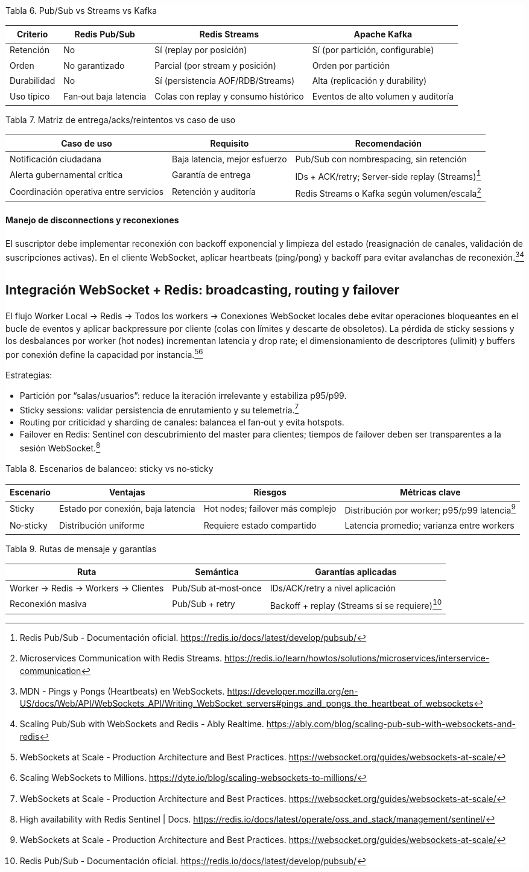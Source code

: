 Tabla 6. Pub/Sub vs Streams vs Kafka

| Criterio         | Redis Pub/Sub                 | Redis Streams                          | Apache Kafka                           |
|------------------|-------------------------------|----------------------------------------|----------------------------------------|
| Retención        | No                            | Sí (replay por posición)               | Sí (por partición, configurable)       |
| Orden            | No garantizado                | Parcial (por stream y posición)        | Orden por partición                    |
| Durabilidad      | No                            | Sí (persistencia AOF/RDB/Streams)      | Alta (replicación y durability)        |
| Uso típico       | Fan‑out baja latencia         | Colas con replay y consumo histórico   | Eventos de alto volumen y auditoría    |

Tabla 7. Matriz de entrega/acks/reintentos vs caso de uso

| Caso de uso                               | Requisito                         | Recomendación                                        |
|-------------------------------------------|-----------------------------------|------------------------------------------------------|
| Notificación ciudadana                    | Baja latencia, mejor esfuerzo     | Pub/Sub con nombrespacing, sin retención             |
| Alerta gubernamental crítica              | Garantía de entrega               | IDs + ACK/retry; Server‑side replay (Streams)[^15]   |
| Coordinación operativa entre servicios    | Retención y auditoría             | Redis Streams o Kafka según volumen/escala[^20]      |

#### Manejo de disconnections y reconexiones

El suscriptor debe implementar reconexión con backoff exponencial y limpieza del estado (reasignación de canales, validación de suscripciones activas). En el cliente WebSocket, aplicar heartbeats (ping/pong) y backoff para evitar avalanchas de reconexión.[^16][^5]

## Integración WebSocket + Redis: broadcasting, routing y failover

El flujo Worker Local → Redis → Todos los workers → Conexiones WebSocket locales debe evitar operaciones bloqueantes en el bucle de eventos y aplicar backpressure por cliente (colas con límites y descarte de obsoletos). La pérdida de sticky sessions y los desbalances por worker (hot nodes) incrementan latencia y drop rate; el dimensionamiento de descriptores (ulimit) y buffers por conexión define la capacidad por instancia.[^1][^17]

Estrategias:
- Partición por “salas/usuarios”: reduce la iteración irrelevante y estabiliza p95/p99.
- Sticky sessions: validar persistencia de enrutamiento y su telemetría.[^1]
- Routing por criticidad y sharding de canales: balancea el fan‑out y evita hotspots.
- Failover en Redis: Sentinel con descubrimiento del master para clientes; tiempos de failover deben ser transparentes a la sesión WebSocket.[^4]

Tabla 8. Escenarios de balanceo: sticky vs no‑sticky

| Escenario                  | Ventajas                              | Riesgos                                  | Métricas clave                                     |
|---------------------------|---------------------------------------|------------------------------------------|----------------------------------------------------|
| Sticky                    | Estado por conexión, baja latencia    | Hot nodes; failover más complejo         | Distribución por worker; p95/p99 latencia[^1]      |
| No‑sticky                 | Distribución uniforme                 | Requiere estado compartido               | Latencia promedio; varianza entre workers          |

Tabla 9. Rutas de mensaje y garantías

| Ruta                                | Semántica                      | Garantías aplicadas                           |
|-------------------------------------|--------------------------------|-----------------------------------------------|
| Worker → Redis → Workers → Clientes | Pub/Sub at‑most‑once           | IDs/ACK/retry a nivel aplicación              |
| Reconexión masiva                   | Pub/Sub + retry                | Backoff + replay (Streams si se requiere)[^15]|


[^1]: WebSockets at Scale - Production Architecture and Best Practices. https://websocket.org/guides/websockets-at-scale/  
[^2]: Connection pools and multiplexing | Docs - Redis. https://redis.io/docs/latest/develop/clients/pools-and-muxing/  
[^3]: Scale with Redis Cluster | Docs. https://redis.io/docs/latest/operate/oss_and_stack/management/scaling/  
[^4]: High availability with Redis Sentinel | Docs. https://redis.io/docs/latest/operate/oss_and_stack/management/sentinel/  
[^5]: Scaling Pub/Sub with WebSockets and Redis - Ably Realtime. https://ably.com/blog/scaling-pub-sub-with-websockets-and-redis  
[^6]: Prometheus - Documentación oficial. https://prometheus.io/docs/introduction/overview/  
[^7]: Prometheus and Grafana with Redis Enterprise Software | Docs. https://redis.io/docs/latest/integrate/prometheus-with-redis-enterprise/  
[^8]: Redis monitoring made easy | Grafana Labs. https://grafana.com/solutions/redis/monitor/  
[^9]: Configure Redis exporter to generate Prometheus metrics - Grafana. https://grafana.com/docs/grafana-cloud/knowledge-graph/enable-prom-metrics-collection/data-stores/redis/  
[^10]: Pubsub Connection Pooling · Issue #785 · redis/go-redis. https://github.com/go-redis/redis/issues/785  
[^11]: Cache Invalidation - Redis Glossary. https://redis.io/glossary/cache-invalidation/  
[^12]: Caching Best Practices | AWS. https://aws.amazon.com/caching/best-practices/  
[^13]: Performance Tuning Best Practices - Redis. https://redis.io/kb/doc/1mebipyp1e/performance-tuning-best-practices  
[^14]: Redis persistence | Docs. https://redis.io/docs/latest/operate/oss_and_stack/management/persistence/  
[^15]: Redis Pub/Sub - Documentación oficial. https://redis.io/docs/latest/develop/pubsub/  
[^16]: MDN - Pings y Pongs (Heartbeats) en WebSockets. https://developer.mozilla.org/en-US/docs/Web/API/WebSockets_API/Writing_WebSocket_servers#pings_and_pongs_the_heartbeat_of_websockets  
[^17]: Scaling WebSockets to Millions. https://dyte.io/blog/scaling-websockets-to-millions/  
[^18]: Enable TLS | Docs - Redis Enterprise. https://redis.io/docs/latest/operate/rs/security/encryption/tls/enable-tls/  
[^19]: Redis security | Docs. https://redis.io/docs/latest/operate/oss_and_stack/management/security/  
[^20]: Microservices Communication with Redis Streams. https://redis.io/learn/howtos/solutions/microservices/interservice-communication  
[^21]: Memory optimization | Docs - Redis. https://redis.io/docs/latest/operate/oss_and_stack/management/optimization/memory-optimization/  
[^22]: Redis Memory & Performance Optimization - DragonflyDB. https://www.dragonflydb.io/guides/redis-memory-and-performance-optimization